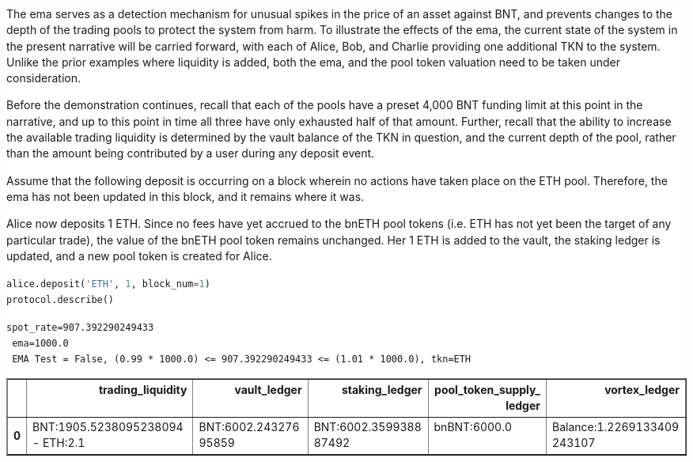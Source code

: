 The ema serves as a detection mechanism for unusual spikes in the price of an asset against BNT, and prevents changes to the depth of the trading pools to protect the system from harm. To illustrate the effects of the ema, the current state of the system in the present narrative will be carried forward, with each of Alice, Bob, and Charlie providing one additional TKN to the system. Unlike the prior examples where liquidity is added, both the ema, and the pool token valuation need to be taken under consideration.

Before the demonstration continues, recall that each of the pools have a preset 4,000 BNT funding limit at this point in the narrative, and up to this point in time all three have only exhausted half of that amount. Further, recall that the ability to increase the available trading liquidity is determined by the vault balance of the TKN in question, and the current depth of the pool, rather than the amount being contributed by a user during any deposit event.

Assume that the following deposit is occurring on a block wherein no actions have taken place on the ETH pool. Therefore, the ema has not been updated in this block, and it remains where it was.

Alice now deposits 1 ETH. Since no fees have yet accrued to the bnETH pool tokens (i.e. ETH has not yet been the target of any particular trade), the value of the bnETH pool token remains unchanged. Her 1 ETH is added to the vault, the staking ledger is updated, and a new pool token is created for Alice.


```python
alice.deposit('ETH', 1, block_num=1)
protocol.describe()
```

    spot_rate=907.392290249433 
     ema=1000.0 
     EMA Test = False, (0.99 * 1000.0) <= 907.392290249433 <= (1.01 * 1000.0), tkn=ETH





<div>
<style scoped>
    .dataframe tbody tr th:only-of-type {
        vertical-align: middle;
    }

    .dataframe tbody tr th {
        vertical-align: top;
    }

    .dataframe thead th {
        text-align: right;
    }
</style>
<table border="1" class="dataframe">
  <thead>
    <tr style="text-align: right;">
      <th></th>
      <th>trading_liquidity</th>
      <th>vault_ledger</th>
      <th>staking_ledger</th>
      <th>pool_token_supply_ledger</th>
      <th>vortex_ledger</th>
    </tr>
  </thead>
  <tbody>
    <tr>
      <th>0</th>
      <td>BNT:1905.5238095238094 - ETH:2.1</td>
      <td>BNT:6002.24327695859</td>
      <td>BNT:6002.359938887492</td>
      <td>bnBNT:6000.0</td>
      <td>Balance:1.2269133409243107</td>
    </tr>
    <tr>
